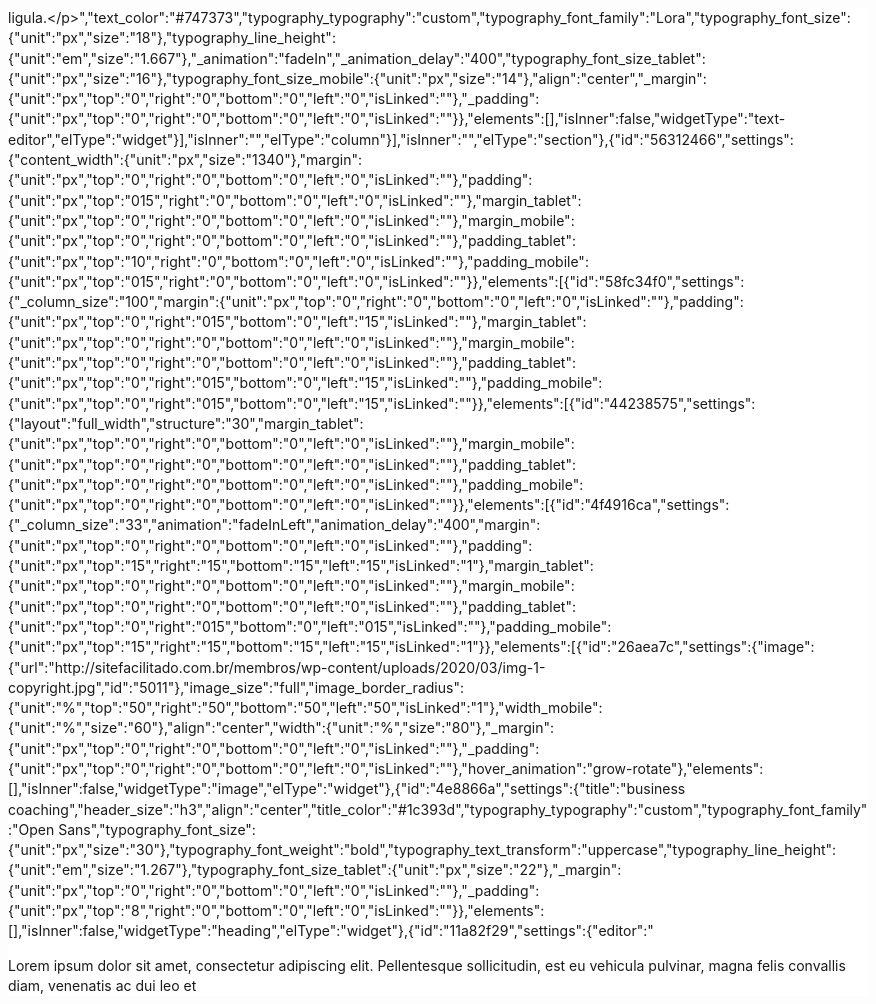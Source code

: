 ligula.<\/p>","text_color":"#747373","typography_typography":"custom","typography_font_family":"Lora","typography_font_size":{"unit":"px","size":"18"},"typography_line_height":{"unit":"em","size":"1.667"},"_animation":"fadeIn","_animation_delay":"400","typography_font_size_tablet":{"unit":"px","size":"16"},"typography_font_size_mobile":{"unit":"px","size":"14"},"align":"center","_margin":{"unit":"px","top":"0","right":"0","bottom":"0","left":"0","isLinked":""},"_padding":{"unit":"px","top":"0","right":"0","bottom":"0","left":"0","isLinked":""}},"elements":[],"isInner":false,"widgetType":"text-editor","elType":"widget"}],"isInner":"","elType":"column"}],"isInner":"","elType":"section"},{"id":"56312466","settings":{"content_width":{"unit":"px","size":"1340"},"margin":{"unit":"px","top":"0","right":"0","bottom":"0","left":"0","isLinked":""},"padding":{"unit":"px","top":"015","right":"0","bottom":"0","left":"0","isLinked":""},"margin_tablet":{"unit":"px","top":"0","right":"0","bottom":"0","left":"0","isLinked":""},"margin_mobile":{"unit":"px","top":"0","right":"0","bottom":"0","left":"0","isLinked":""},"padding_tablet":{"unit":"px","top":"10","right":"0","bottom":"0","left":"0","isLinked":""},"padding_mobile":{"unit":"px","top":"015","right":"0","bottom":"0","left":"0","isLinked":""}},"elements":[{"id":"58fc34f0","settings":{"_column_size":"100","margin":{"unit":"px","top":"0","right":"0","bottom":"0","left":"0","isLinked":""},"padding":{"unit":"px","top":"0","right":"015","bottom":"0","left":"15","isLinked":""},"margin_tablet":{"unit":"px","top":"0","right":"0","bottom":"0","left":"0","isLinked":""},"margin_mobile":{"unit":"px","top":"0","right":"0","bottom":"0","left":"0","isLinked":""},"padding_tablet":{"unit":"px","top":"0","right":"015","bottom":"0","left":"15","isLinked":""},"padding_mobile":{"unit":"px","top":"0","right":"015","bottom":"0","left":"15","isLinked":""}},"elements":[{"id":"44238575","settings":{"layout":"full_width","structure":"30","margin_tablet":{"unit":"px","top":"0","right":"0","bottom":"0","left":"0","isLinked":""},"margin_mobile":{"unit":"px","top":"0","right":"0","bottom":"0","left":"0","isLinked":""},"padding_tablet":{"unit":"px","top":"0","right":"0","bottom":"0","left":"0","isLinked":""},"padding_mobile":{"unit":"px","top":"0","right":"0","bottom":"0","left":"0","isLinked":""}},"elements":[{"id":"4f4916ca","settings":{"_column_size":"33","animation":"fadeInLeft","animation_delay":"400","margin":{"unit":"px","top":"0","right":"0","bottom":"0","left":"0","isLinked":""},"padding":{"unit":"px","top":"15","right":"15","bottom":"15","left":"15","isLinked":"1"},"margin_tablet":{"unit":"px","top":"0","right":"0","bottom":"0","left":"0","isLinked":""},"margin_mobile":{"unit":"px","top":"0","right":"0","bottom":"0","left":"0","isLinked":""},"padding_tablet":{"unit":"px","top":"0","right":"015","bottom":"0","left":"015","isLinked":""},"padding_mobile":{"unit":"px","top":"15","right":"15","bottom":"15","left":"15","isLinked":"1"}},"elements":[{"id":"26aea7c","settings":{"image":{"url":"http:\/\/sitefacilitado.com.br\/membros\/wp-content\/uploads\/2020\/03\/img-1-copyright.jpg","id":"5011"},"image_size":"full","image_border_radius":{"unit":"%","top":"50","right":"50","bottom":"50","left":"50","isLinked":"1"},"width_mobile":{"unit":"%","size":"60"},"align":"center","width":{"unit":"%","size":"80"},"_margin":{"unit":"px","top":"0","right":"0","bottom":"0","left":"0","isLinked":""},"_padding":{"unit":"px","top":"0","right":"0","bottom":"0","left":"0","isLinked":""},"hover_animation":"grow-rotate"},"elements":[],"isInner":false,"widgetType":"image","elType":"widget"},{"id":"4e8866a","settings":{"title":"business coaching","header_size":"h3","align":"center","title_color":"#1c393d","typography_typography":"custom","typography_font_family":"Open Sans","typography_font_size":{"unit":"px","size":"30"},"typography_font_weight":"bold","typography_text_transform":"uppercase","typography_line_height":{"unit":"em","size":"1.267"},"typography_font_size_tablet":{"unit":"px","size":"22"},"_margin":{"unit":"px","top":"0","right":"0","bottom":"0","left":"0","isLinked":""},"_padding":{"unit":"px","top":"8","right":"0","bottom":"0","left":"0","isLinked":""}},"elements":[],"isInner":false,"widgetType":"heading","elType":"widget"},{"id":"11a82f29","settings":{"editor":"<p>Lorem ipsum dolor sit amet, consectetur adipiscing elit. Pellentesque sollicitudin, est eu vehicula pulvinar, magna felis convallis diam, venenatis ac dui leo et